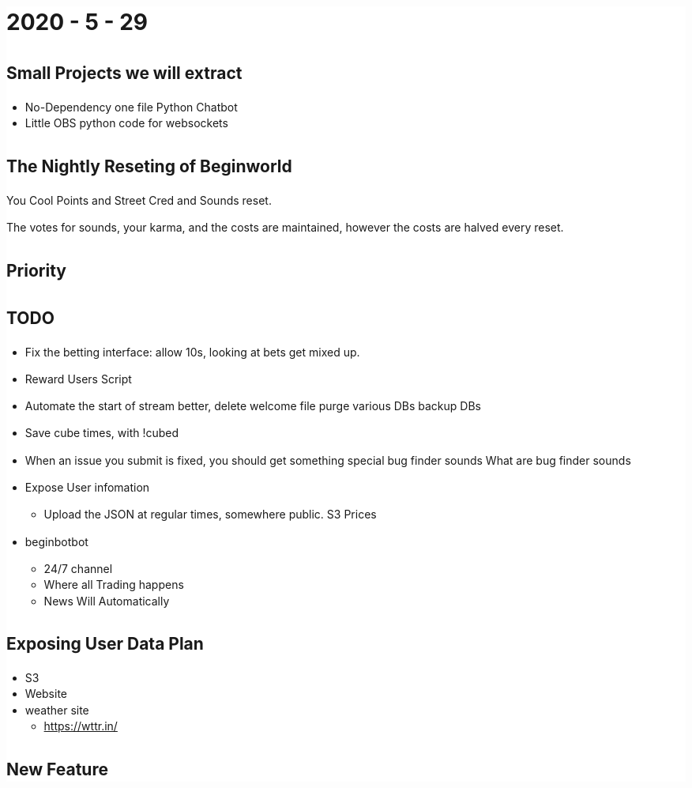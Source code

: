 # 2020 - 5 - 29

## Small Projects we will extract

- No-Dependency one file Python Chatbot
- Little OBS python code for websockets

## The Nightly Reseting of Beginworld

You Cool Points and Street Cred and Sounds reset.

The votes for sounds, your karma, and the costs are maintained, however the
costs are halved every reset.

## Priority

## TODO

- Fix the betting interface:  allow 10s, looking at bets get mixed up.

- Reward Users Script

- Automate the start of stream better,
  delete welcome file
  purge various DBs
  backup DBs

- Save cube times, with !cubed

- When an issue you submit is fixed, you should get something
  special bug finder sounds
  What are bug finder sounds

- Expose User infomation
  - Upload the JSON at regular times, somewhere public.
    S3
    Prices

- beginbotbot
  - 24/7 channel
  - Where all Trading happens
  - News Will Automatically

## Exposing User Data Plan

- S3
- Website
- weather site
  - <https://wttr.in/>

## New Feature
